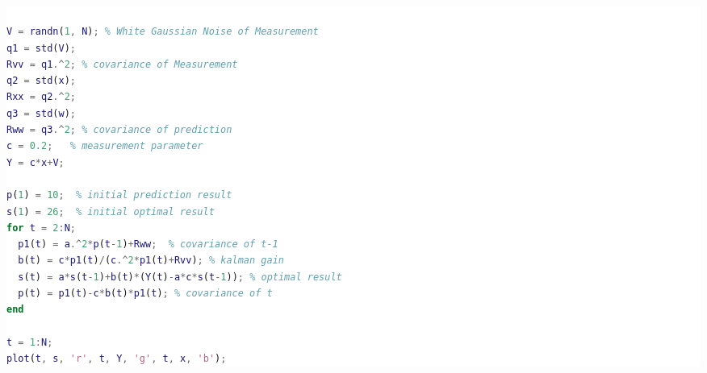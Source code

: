 ```matlab

V = randn(1, N); % White Gaussian Noise of Measurement
q1 = std(V);
Rvv = q1.^2; % covariance of Measurement
q2 = std(x);
Rxx = q2.^2;
q3 = std(w);
Rww = q3.^2; % covariance of prediction
c = 0.2;   % measurement parameter
Y = c*x+V;

p(1) = 10;  % initial prediction result
s(1) = 26;  % initial optimal result
for t = 2:N;
  p1(t) = a.^2*p(t-1)+Rww;  % covariance of t-1
  b(t) = c*p1(t)/(c.^2*p1(t)+Rvv); % kalman gain
  s(t) = a*s(t-1)+b(t)*(Y(t)-a*c*s(t-1)); % optimal result
  p(t) = p1(t)-c*b(t)*p1(t); % covariance of t
end

t = 1:N;
plot(t, s, 'r', t, Y, 'g', t, x, 'b');
```
